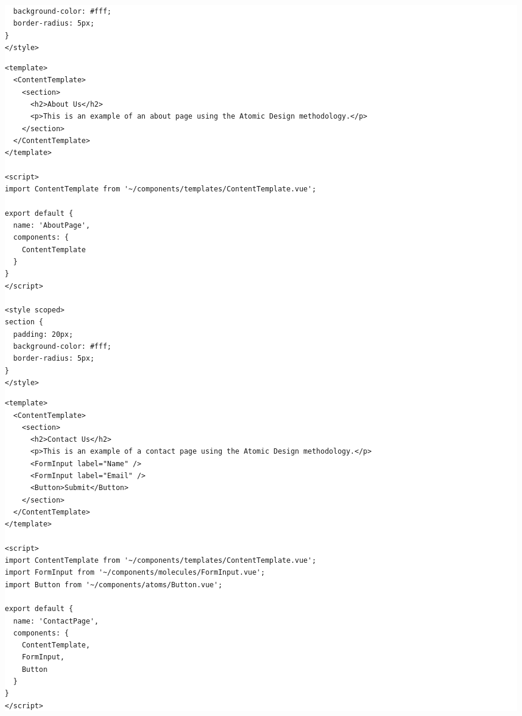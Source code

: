 ```vue
  background-color: #fff;
  border-radius: 5px;
}
</style>
```

```vue
<template>
  <ContentTemplate>
    <section>
      <h2>About Us</h2>
      <p>This is an example of an about page using the Atomic Design methodology.</p>
    </section>
  </ContentTemplate>
</template>

<script>
import ContentTemplate from '~/components/templates/ContentTemplate.vue';

export default {
  name: 'AboutPage',
  components: {
    ContentTemplate
  }
}
</script>

<style scoped>
section {
  padding: 20px;
  background-color: #fff;
  border-radius: 5px;
}
</style>
```

```vue
<template>
  <ContentTemplate>
    <section>
      <h2>Contact Us</h2>
      <p>This is an example of a contact page using the Atomic Design methodology.</p>
      <FormInput label="Name" />
      <FormInput label="Email" />
      <Button>Submit</Button>
    </section>
  </ContentTemplate>
</template>

<script>
import ContentTemplate from '~/components/templates/ContentTemplate.vue';
import FormInput from '~/components/molecules/FormInput.vue';
import Button from '~/components/atoms/Button.vue';

export default {
  name: 'ContactPage',
  components: {
    ContentTemplate,
    FormInput,
    Button
  }
}
</script>

```